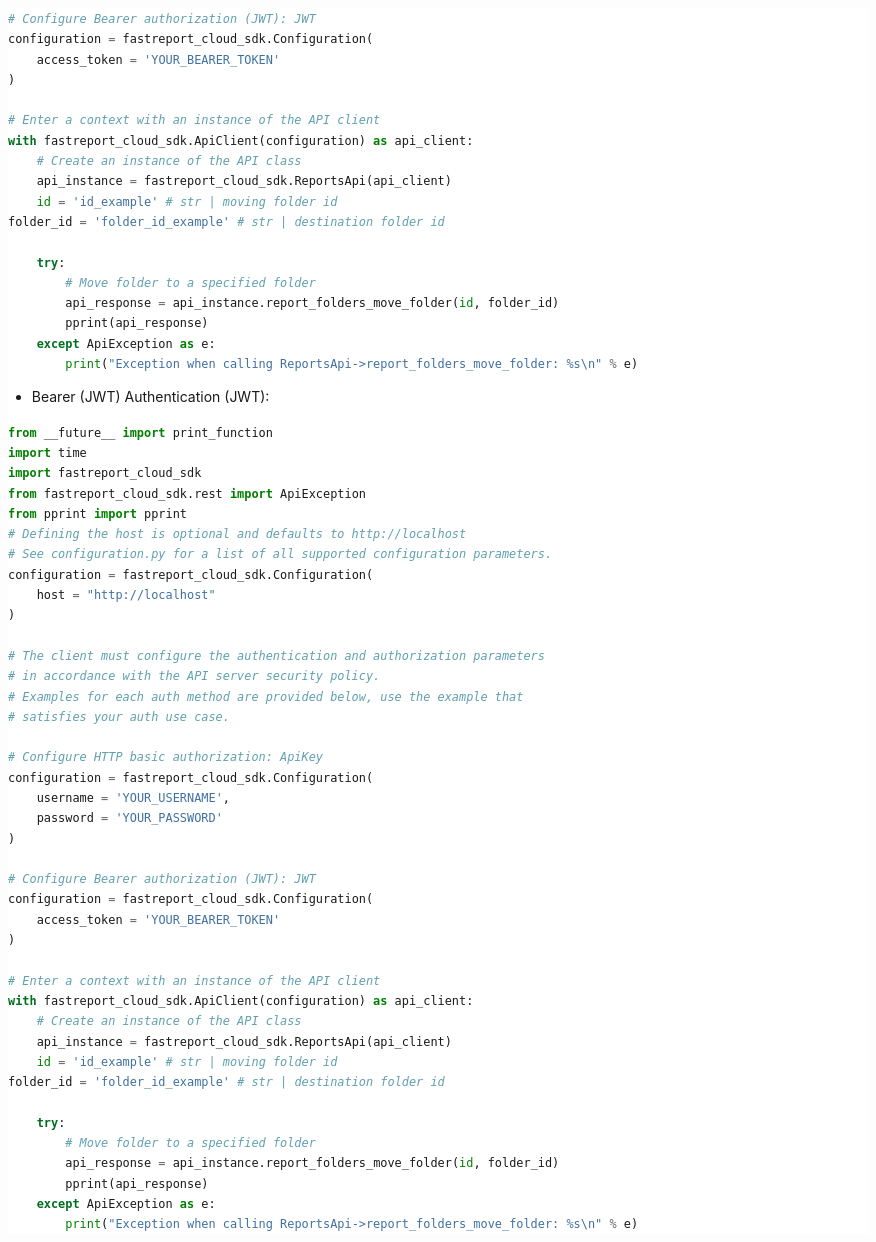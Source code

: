 ```python
# Configure Bearer authorization (JWT): JWT
configuration = fastreport_cloud_sdk.Configuration(
    access_token = 'YOUR_BEARER_TOKEN'
)

# Enter a context with an instance of the API client
with fastreport_cloud_sdk.ApiClient(configuration) as api_client:
    # Create an instance of the API class
    api_instance = fastreport_cloud_sdk.ReportsApi(api_client)
    id = 'id_example' # str | moving folder id
folder_id = 'folder_id_example' # str | destination folder id

    try:
        # Move folder to a specified folder
        api_response = api_instance.report_folders_move_folder(id, folder_id)
        pprint(api_response)
    except ApiException as e:
        print("Exception when calling ReportsApi->report_folders_move_folder: %s\n" % e)
```

* Bearer (JWT) Authentication (JWT):
```python
from __future__ import print_function
import time
import fastreport_cloud_sdk
from fastreport_cloud_sdk.rest import ApiException
from pprint import pprint
# Defining the host is optional and defaults to http://localhost
# See configuration.py for a list of all supported configuration parameters.
configuration = fastreport_cloud_sdk.Configuration(
    host = "http://localhost"
)

# The client must configure the authentication and authorization parameters
# in accordance with the API server security policy.
# Examples for each auth method are provided below, use the example that
# satisfies your auth use case.

# Configure HTTP basic authorization: ApiKey
configuration = fastreport_cloud_sdk.Configuration(
    username = 'YOUR_USERNAME',
    password = 'YOUR_PASSWORD'
)

# Configure Bearer authorization (JWT): JWT
configuration = fastreport_cloud_sdk.Configuration(
    access_token = 'YOUR_BEARER_TOKEN'
)

# Enter a context with an instance of the API client
with fastreport_cloud_sdk.ApiClient(configuration) as api_client:
    # Create an instance of the API class
    api_instance = fastreport_cloud_sdk.ReportsApi(api_client)
    id = 'id_example' # str | moving folder id
folder_id = 'folder_id_example' # str | destination folder id

    try:
        # Move folder to a specified folder
        api_response = api_instance.report_folders_move_folder(id, folder_id)
        pprint(api_response)
    except ApiException as e:
        print("Exception when calling ReportsApi->report_folders_move_folder: %s\n" % e)
```
